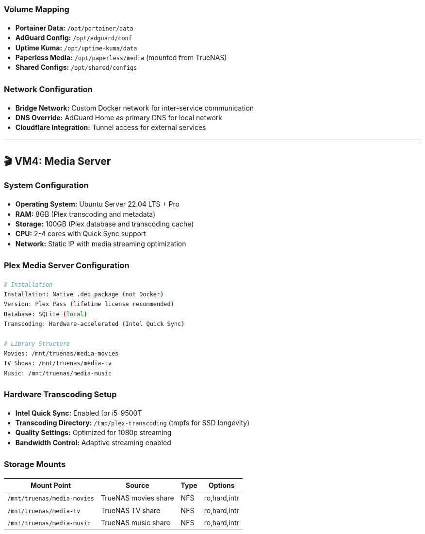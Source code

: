### Volume Mapping
- **Portainer Data:** `/opt/portainer/data`
- **AdGuard Config:** `/opt/adguard/conf`
- **Uptime Kuma:** `/opt/uptime-kuma/data`
- **Paperless Media:** `/opt/paperless/media` (mounted from TrueNAS)
- **Shared Configs:** `/opt/shared/configs`

### Network Configuration
- **Bridge Network:** Custom Docker network for inter-service communication
- **DNS Override:** AdGuard Home as primary DNS for local network
- **Cloudflare Integration:** Tunnel access for external services

---

## 🎬 VM4: Media Server

### System Configuration
- **Operating System:** Ubuntu Server 22.04 LTS + Pro
- **RAM:** 8GB (Plex transcoding and metadata)
- **Storage:** 100GB (Plex database and transcoding cache)
- **CPU:** 2-4 cores with Quick Sync support
- **Network:** Static IP with media streaming optimization

### Plex Media Server Configuration
```bash
# Installation
Installation: Native .deb package (not Docker)
Version: Plex Pass (lifetime license recommended)
Database: SQLite (local)
Transcoding: Hardware-accelerated (Intel Quick Sync)

# Library Structure
Movies: /mnt/truenas/media-movies
TV Shows: /mnt/truenas/media-tv  
Music: /mnt/truenas/media-music
```

### Hardware Transcoding Setup
- **Intel Quick Sync:** Enabled for i5-9500T
- **Transcoding Directory:** `/tmp/plex-transcoding` (tmpfs for SSD longevity)
- **Quality Settings:** Optimized for 1080p streaming
- **Bandwidth Control:** Adaptive streaming enabled

### Storage Mounts
| Mount Point | Source | Type | Options |
|-------------|--------|------|---------|
| `/mnt/truenas/media-movies` | TrueNAS movies share | NFS | ro,hard,intr |
| `/mnt/truenas/media-tv` | TrueNAS TV share | NFS | ro,hard,intr |
| `/mnt/truenas/media-music` | TrueNAS music share | NFS | ro,hard,intr |
